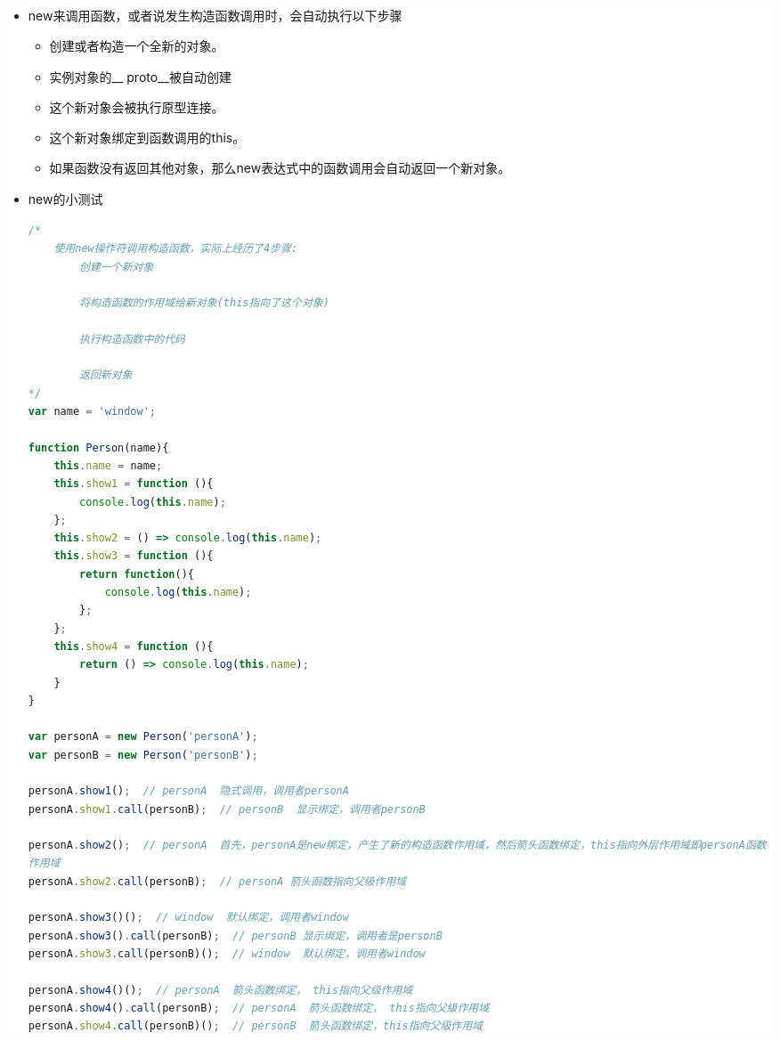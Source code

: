   - new来调用函数，或者说发生构造函数调用时，会自动执行以下步骤

    - 创建或者构造一个全新的对象。

    - 实例对象的__ proto__被自动创建

    - 这个新对象会被执行原型连接。

    - 这个新对象绑定到函数调用的this。

    - 如果函数没有返回其他对象，那么new表达式中的函数调用会自动返回一个新对象。

  - new的小测试
    
    ```js
    /*
        使用new操作符调用构造函数，实际上经历了4步骤:
            创建一个新对象

            将构造函数的作用域给新对象(this指向了这个对象)

            执行构造函数中的代码

            返回新对象
    */
    var name = 'window';

    function Person(name){
        this.name = name;
        this.show1 = function (){
            console.log(this.name);
        };
        this.show2 = () => console.log(this.name);
        this.show3 = function (){
            return function(){
                console.log(this.name);
            };
        };
        this.show4 = function (){
            return () => console.log(this.name);
        }
    }

    var personA = new Person('personA');
    var personB = new Person('personB');

    personA.show1();  // personA  隐式调用，调用者personA
    personA.show1.call(personB);  // personB  显示绑定，调用者personB

    personA.show2();  // personA  首先，personA是new绑定，产生了新的构造函数作用域，然后箭头函数绑定，this指向外层作用域即personA函数作用域
    personA.show2.call(personB);  // personA 箭头函数指向父级作用域

    personA.show3()();  // window  默认绑定，调用者window
    personA.show3().call(personB);  // personB 显示绑定，调用者是personB
    personA.show3.call(personB)();  // window  默认绑定，调用者window

    personA.show4()();  // personA  箭头函数绑定， this指向父级作用域
    personA.show4().call(personB);  // personA  箭头函数绑定， this指向父级作用域
    personA.show4.call(personB)();  // personB  箭头函数绑定，this指向父级作用域
    ```
